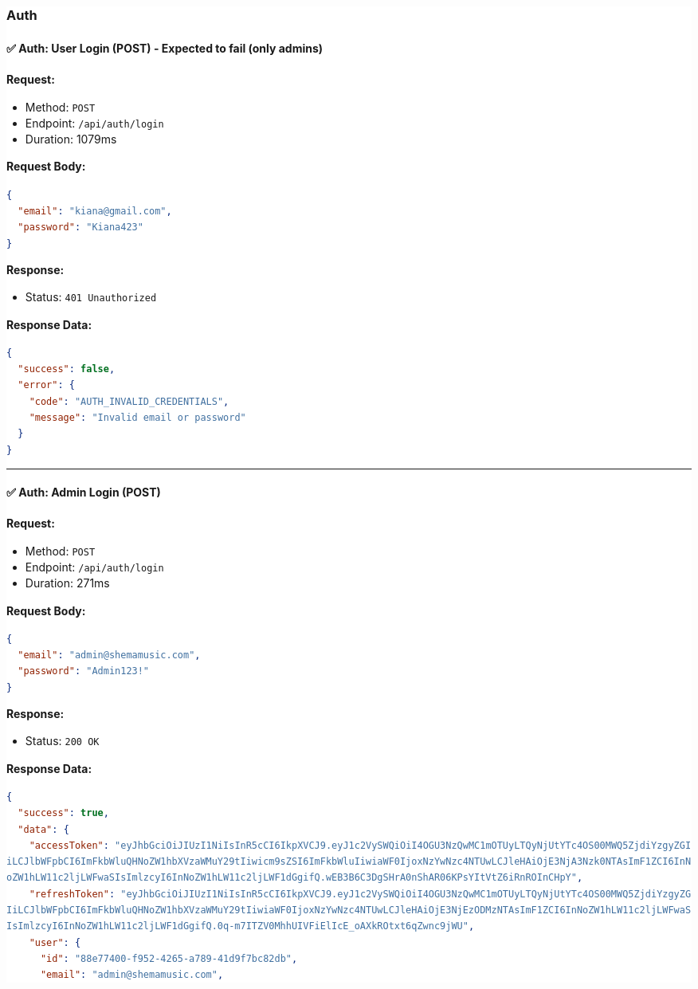 
### Auth

#### ✅ Auth: User Login (POST) - Expected to fail (only admins)

**Request:**
- Method: `POST`
- Endpoint: `/api/auth/login`
- Duration: 1079ms

**Request Body:**
```json
{
  "email": "kiana@gmail.com",
  "password": "Kiana423"
}
```

**Response:**
- Status: `401 Unauthorized`

**Response Data:**
```json
{
  "success": false,
  "error": {
    "code": "AUTH_INVALID_CREDENTIALS",
    "message": "Invalid email or password"
  }
}
```

---

#### ✅ Auth: Admin Login (POST)

**Request:**
- Method: `POST`
- Endpoint: `/api/auth/login`
- Duration: 271ms

**Request Body:**
```json
{
  "email": "admin@shemamusic.com",
  "password": "Admin123!"
}
```

**Response:**
- Status: `200 OK`

**Response Data:**
```json
{
  "success": true,
  "data": {
    "accessToken": "eyJhbGciOiJIUzI1NiIsInR5cCI6IkpXVCJ9.eyJ1c2VySWQiOiI4OGU3NzQwMC1mOTUyLTQyNjUtYTc4OS00MWQ5ZjdiYzgyZGIiLCJlbWFpbCI6ImFkbWluQHNoZW1hbXVzaWMuY29tIiwicm9sZSI6ImFkbWluIiwiaWF0IjoxNzYwNzc4NTUwLCJleHAiOjE3NjA3Nzk0NTAsImF1ZCI6InNoZW1hLW11c2ljLWFwaSIsImlzcyI6InNoZW1hLW11c2ljLWF1dGgifQ.wEB3B6C3DgSHrA0nShAR06KPsYItVtZ6iRnROInCHpY",
    "refreshToken": "eyJhbGciOiJIUzI1NiIsInR5cCI6IkpXVCJ9.eyJ1c2VySWQiOiI4OGU3NzQwMC1mOTUyLTQyNjUtYTc4OS00MWQ5ZjdiYzgyZGIiLCJlbWFpbCI6ImFkbWluQHNoZW1hbXVzaWMuY29tIiwiaWF0IjoxNzYwNzc4NTUwLCJleHAiOjE3NjEzODMzNTAsImF1ZCI6InNoZW1hLW11c2ljLWFwaSIsImlzcyI6InNoZW1hLW11c2ljLWF1dGgifQ.0q-m7ITZV0MhhUIVFiElIcE_oAXkROtxt6qZwnc9jWU",
    "user": {
      "id": "88e77400-f952-4265-a789-41d9f7bc82db",
      "email": "admin@shemamusic.com",
```